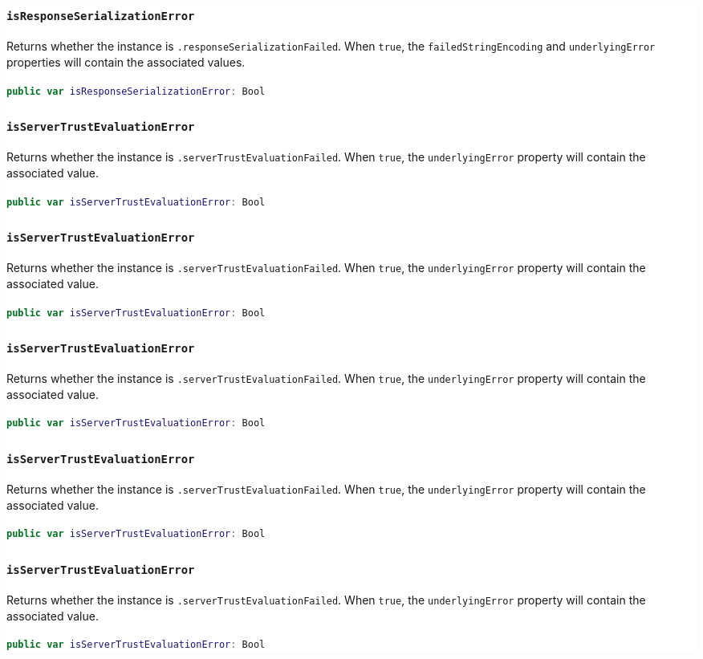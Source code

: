 ### `isResponseSerializationError`

Returns whether the instance is `.responseSerializationFailed`. When `true`, the `failedStringEncoding` and
`underlyingError` properties will contain the associated values.

``` swift
public var isResponseSerializationError: Bool 
```

### `isServerTrustEvaluationError`

Returns whether the instance is `.serverTrustEvaluationFailed`. When `true`, the `underlyingError` property will
contain the associated value.

``` swift
public var isServerTrustEvaluationError: Bool 
```

### `isServerTrustEvaluationError`

Returns whether the instance is `.serverTrustEvaluationFailed`. When `true`, the `underlyingError` property will
contain the associated value.

``` swift
public var isServerTrustEvaluationError: Bool 
```

### `isServerTrustEvaluationError`

Returns whether the instance is `.serverTrustEvaluationFailed`. When `true`, the `underlyingError` property will
contain the associated value.

``` swift
public var isServerTrustEvaluationError: Bool 
```

### `isServerTrustEvaluationError`

Returns whether the instance is `.serverTrustEvaluationFailed`. When `true`, the `underlyingError` property will
contain the associated value.

``` swift
public var isServerTrustEvaluationError: Bool 
```

### `isServerTrustEvaluationError`

Returns whether the instance is `.serverTrustEvaluationFailed`. When `true`, the `underlyingError` property will
contain the associated value.

``` swift
public var isServerTrustEvaluationError: Bool 
```
